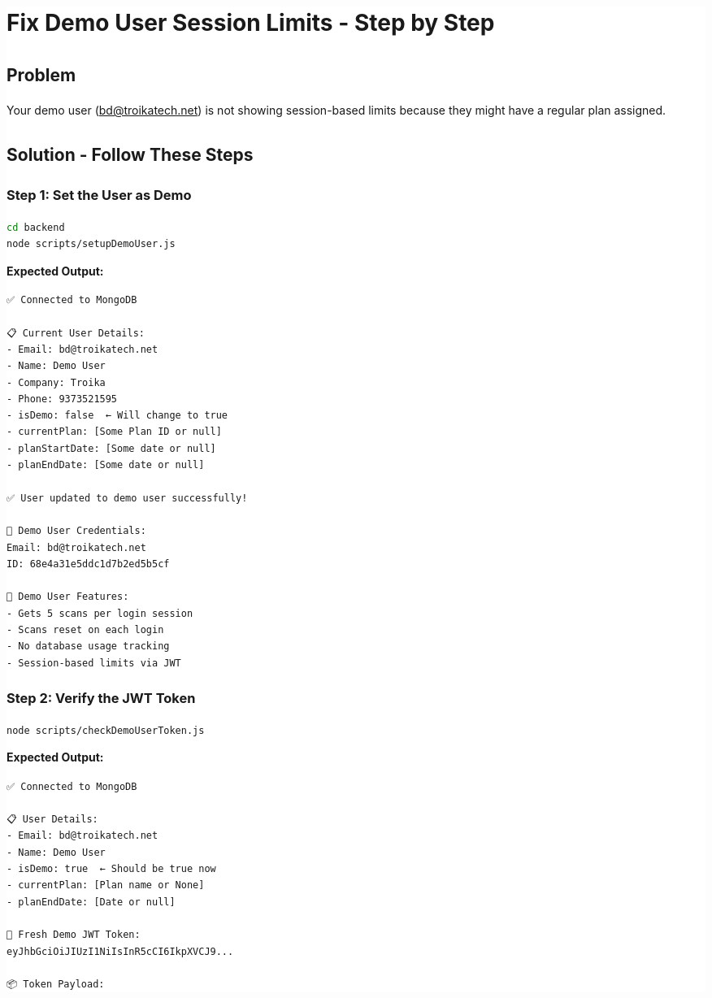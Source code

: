 # Fix Demo User Session Limits - Step by Step

## Problem
Your demo user (bd@troikatech.net) is not showing session-based limits because they might have a regular plan assigned.

## Solution - Follow These Steps

### Step 1: Set the User as Demo

```bash
cd backend
node scripts/setupDemoUser.js
```

**Expected Output:**
```
✅ Connected to MongoDB

📋 Current User Details:
- Email: bd@troikatech.net
- Name: Demo User
- Company: Troika
- Phone: 9373521595
- isDemo: false  ← Will change to true
- currentPlan: [Some Plan ID or null]
- planStartDate: [Some date or null]
- planEndDate: [Some date or null]

✅ User updated to demo user successfully!

📧 Demo User Credentials:
Email: bd@troikatech.net
ID: 68e4a31e5ddc1d7b2ed5b5cf

🎯 Demo User Features:
- Gets 5 scans per login session
- Scans reset on each login
- No database usage tracking
- Session-based limits via JWT
```

### Step 2: Verify the JWT Token

```bash
node scripts/checkDemoUserToken.js
```

**Expected Output:**
```
✅ Connected to MongoDB

📋 User Details:
- Email: bd@troikatech.net
- Name: Demo User
- isDemo: true  ← Should be true now
- currentPlan: [Plan name or None]
- planEndDate: [Date or null]

🔑 Fresh Demo JWT Token:
eyJhbGciOiJIUzI1NiIsInR5cCI6IkpXVCJ9...

📦 Token Payload:
```